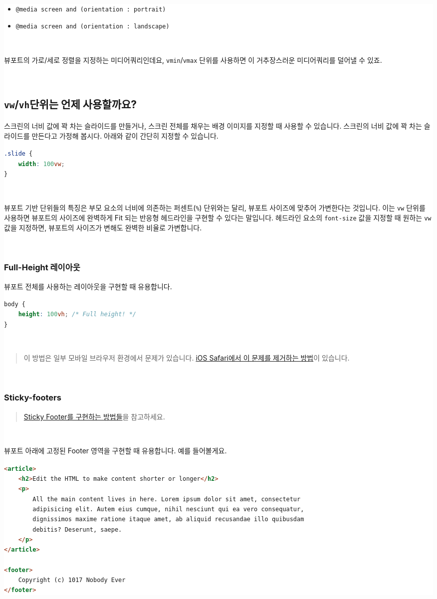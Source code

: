- `@media screen and (orientation : portrait)`

- `@media screen and (orientation : landscape)`

<br>

뷰포트의 가로/세로 정렬을 지정하는 미디어쿼리인데요, `vmin`/`vmax` 단위를 사용하면 이 거추장스러운 미디어쿼리를 덜어낼 수 있죠.

<br>

## `vw`/`vh`단위는 언제 사용할까요?

스크린의 너비 값에 꽉 차는 슬라이드를 만들거나, 스크린 전체를 채우는 배경 이미지를 지정할 때 사용할 수 있습니다. 스크린의 너비 값에 꽉 차는 슬라이드를 만든다고 가정해 봅시다. 아래와 같이 간단히 지정할 수 있습니다.

```css
.slide {
	width: 100vw;
}
```

<br>

뷰포트 기반 단위들의 특징은 부모 요소의 너비에 의존하는 퍼센트(`%`) 단위와는 달리, 뷰포트 사이즈에 맞추어 가변한다는 것입니다. 이는 `vw` 단위를 사용하면 뷰포트의 사이즈에 완벽하게 Fit 되는 반응형 헤드라인을 구현할 수 있다는 말입니다. 헤드라인 요소의 `font-size` 값을 지정할 때 원하는 `vw` 값을 지정하면, 뷰포트의 사이즈가 변해도 완벽한 비율로 가변합니다.

<br>

### Full-Height 레이아웃

뷰포트 전체를 사용하는 레이아웃을 구현할 때 유용합니다.

```css
body {
	height: 100vh; /* Full height! */
}
```

<br>

> 이 방법은 일부 모바일 브라우저 환경에서 문제가 있습니다. [iOS Safari에서 이 문제를 제거하는 방법](https://github.com/Hiswe/vh-check)이 있습니다.

<br>

### Sticky-footers

> [Sticky Footer를 구현하는 방법들](https://css-tricks.com/couple-takes-sticky-footer/)을 참고하세요.

<br>

뷰포트 아래에 고정된 Footer 영역을 구현할 때 유용합니다. 예를 들어볼게요.

```html
<article>
	<h2>Edit the HTML to make content shorter or longer</h2>
	<p>
		All the main content lives in here. Lorem ipsum dolor sit amet, consectetur
		adipisicing elit. Autem eius cumque, nihil nesciunt qui ea vero consequatur,
		dignissimos maxime ratione itaque amet, ab aliquid recusandae illo quibusdam
		debitis? Deserunt, saepe.
	</p>
</article>

<footer>
	Copyright (c) 1017 Nobody Ever
</footer>
```
